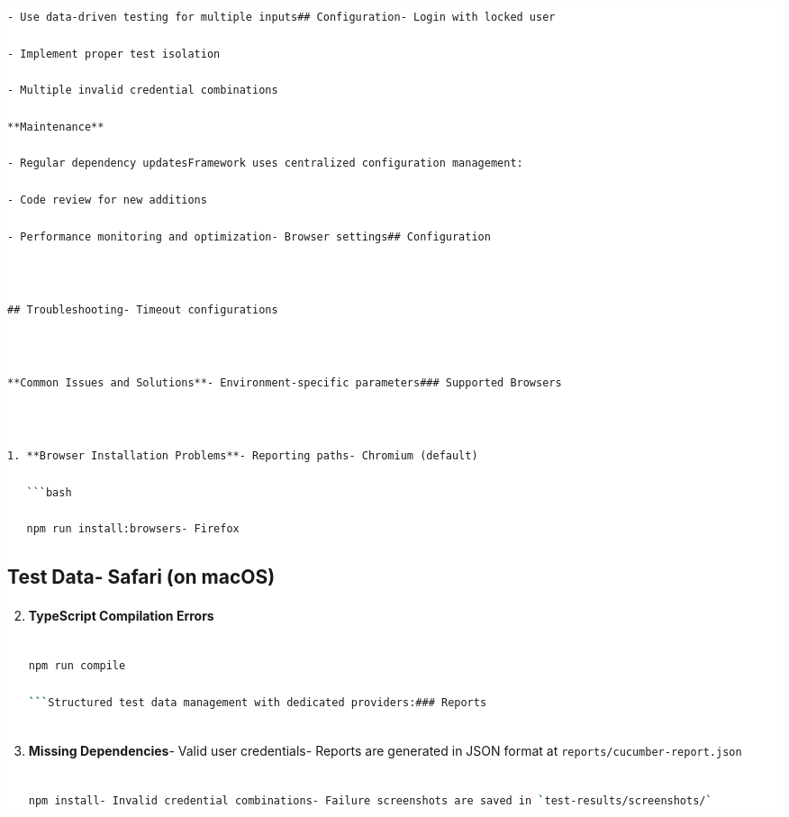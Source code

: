 ```
- Use data-driven testing for multiple inputs## Configuration- Login with locked user

- Implement proper test isolation

- Multiple invalid credential combinations

**Maintenance**

- Regular dependency updatesFramework uses centralized configuration management:

- Code review for new additions

- Performance monitoring and optimization- Browser settings## Configuration



## Troubleshooting- Timeout configurations



**Common Issues and Solutions**- Environment-specific parameters### Supported Browsers



1. **Browser Installation Problems**- Reporting paths- Chromium (default)

   ```bash

   npm run install:browsers- Firefox

   ```

## Test Data- Safari (on macOS)

2. **TypeScript Compilation Errors**

   ```bash

   npm run compile

   ```Structured test data management with dedicated providers:### Reports



3. **Missing Dependencies**- Valid user credentials- Reports are generated in JSON format at `reports/cucumber-report.json`

   ```bash

   npm install- Invalid credential combinations- Failure screenshots are saved in `test-results/screenshots/`

   ```
